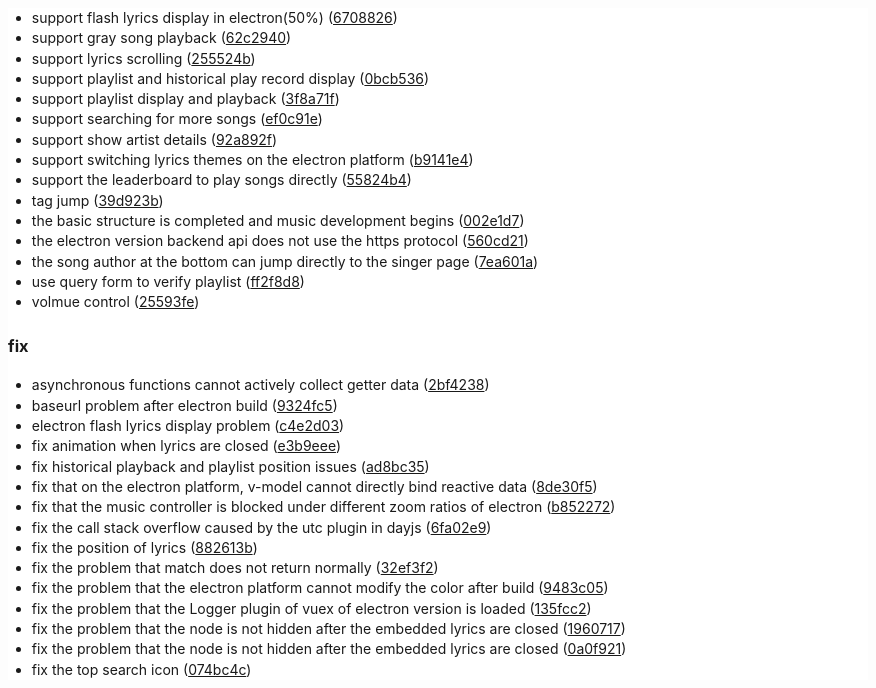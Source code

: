 * support flash lyrics display in electron(50%) ([6708826](https://github.com/Linkontoask/radishes/commit/670882627963419c1b0c26a53ebe92369caf124b))
* support gray song playback ([62c2940](https://github.com/Linkontoask/radishes/commit/62c2940b3b4e17332d6ae6e54a0d11c11b68fbd9))
* support lyrics scrolling ([255524b](https://github.com/Linkontoask/radishes/commit/255524bd7db9d227570ca8cf12e6d297ef226762))
* support playlist and historical play record display ([0bcb536](https://github.com/Linkontoask/radishes/commit/0bcb536261c55859e22f5ba8f2f470152ce1d961))
* support playlist display and playback ([3f8a71f](https://github.com/Linkontoask/radishes/commit/3f8a71ff5546fc9b6bac0acb32220ead27f87b5f))
* support searching for more songs ([ef0c91e](https://github.com/Linkontoask/radishes/commit/ef0c91e9222dd06490885cdca6b7e2bf971971a3))
* support show artist details ([92a892f](https://github.com/Linkontoask/radishes/commit/92a892f01351dfff72e97ba7efb5706910374b5e))
* support switching lyrics themes on the electron platform ([b9141e4](https://github.com/Linkontoask/radishes/commit/b9141e4134da8c30cca70c1de84aba445fbb387c))
* support the leaderboard to play songs directly ([55824b4](https://github.com/Linkontoask/radishes/commit/55824b4a873ae6a6b33666a2cf2f5547d838f5ec))
* tag jump ([39d923b](https://github.com/Linkontoask/radishes/commit/39d923bb765564d9988dd01f9d5a96c04792ca71))
* the basic structure is completed and music development begins ([002e1d7](https://github.com/Linkontoask/radishes/commit/002e1d703342343a57bd4e6186b401ece205af1a))
* the electron version backend api does not use the https protocol ([560cd21](https://github.com/Linkontoask/radishes/commit/560cd21cec5bd9e5c3328d825d0eed8f1de37571))
* the song author at the bottom can jump directly to the singer page ([7ea601a](https://github.com/Linkontoask/radishes/commit/7ea601af5b1827e203bda0211c02fcab7d7306f2))
* use query form to verify playlist ([ff2f8d8](https://github.com/Linkontoask/radishes/commit/ff2f8d85852425e68c3357b5381119f57fe7b69c))
* volmue control ([25593fe](https://github.com/Linkontoask/radishes/commit/25593fe0bd1e592c77296ed861ecde5509efe592))

### fix

* asynchronous functions cannot actively collect getter data ([2bf4238](https://github.com/Linkontoask/radishes/commit/2bf4238f49389e8fc23cfd206aca46c4c076bb2d))
* baseurl problem after electron build ([9324fc5](https://github.com/Linkontoask/radishes/commit/9324fc57701e20805252d93c11f0692ec2461fc5))
* electron flash lyrics display problem ([c4e2d03](https://github.com/Linkontoask/radishes/commit/c4e2d0358285076bf787cee4add927f003b75dd4))
* fix animation when lyrics are closed ([e3b9eee](https://github.com/Linkontoask/radishes/commit/e3b9eeeba2cfd45179cb18993d607e2ac1064c00))
* fix historical playback and playlist position issues ([ad8bc35](https://github.com/Linkontoask/radishes/commit/ad8bc355b981a02e11729701505474be5622410b))
* fix that on the electron platform, v-model cannot directly bind reactive data ([8de30f5](https://github.com/Linkontoask/radishes/commit/8de30f50ed832998779575a2e2e0c65ef1644152))
* fix that the music controller is blocked under different zoom ratios of electron ([b852272](https://github.com/Linkontoask/radishes/commit/b852272c73bbafa334221b2ed2b561dffad58cc1))
* fix the call stack overflow caused by the utc plugin in dayjs ([6fa02e9](https://github.com/Linkontoask/radishes/commit/6fa02e94763b37d0dcfa10f51be9f3e2781edcd2))
* fix the position of lyrics ([882613b](https://github.com/Linkontoask/radishes/commit/882613be0213780e8e13e4bb7dd799cb6ce7b66a))
* fix the problem that match does not return normally ([32ef3f2](https://github.com/Linkontoask/radishes/commit/32ef3f2e3cfb158d67cf8436ab50b7a9362bc6b5))
* fix the problem that the electron platform cannot modify the color after build ([9483c05](https://github.com/Linkontoask/radishes/commit/9483c050768bbde9fddb6e9c2d92713e577d77e7))
* fix the problem that the Logger plugin of vuex of electron version is loaded ([135fcc2](https://github.com/Linkontoask/radishes/commit/135fcc2fa3fa7786acb4d7bfb88b73c24386f64a))
* fix the problem that the node is not hidden after the embedded lyrics are closed ([1960717](https://github.com/Linkontoask/radishes/commit/1960717c63d9f83b597811294d3253a8bfbc72f8))
* fix the problem that the node is not hidden after the embedded lyrics are closed ([0a0f921](https://github.com/Linkontoask/radishes/commit/0a0f92162c97799e296defb3b8735d57db7b4627))
* fix the top search icon ([074bc4c](https://github.com/Linkontoask/radishes/commit/074bc4c5b0dff494569362083e9239368408a990))